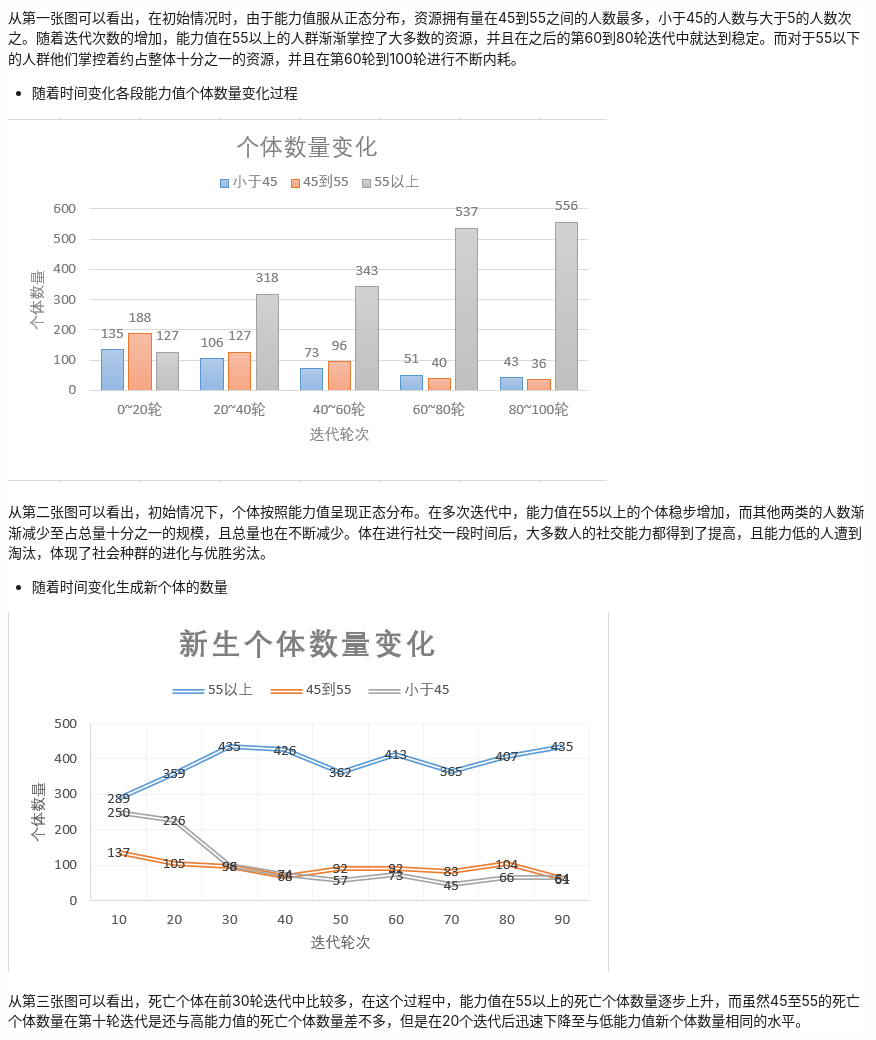 从第一张图可以看出，在初始情况时，由于能力值服从正态分布，资源拥有量在45到55之间的人数最多，小于45的人数与大于5的人数次之。随着迭代次数的增加，能力值在55以上的人群渐渐掌控了大多数的资源，并且在之后的第60到80轮迭代中就达到稳定。而对于55以下的人群他们掌控着约占整体十分之一的资源，并且在第60轮到100轮进行不断内耗。

+ 随着时间变化各段能力值个体数量变化过程

![](/img/12.png)

从第二张图可以看出，初始情况下，个体按照能力值呈现正态分布。在多次迭代中，能力值在55以上的个体稳步增加，而其他两类的人数渐渐减少至占总量十分之一的规模，且总量也在不断减少。体在进行社交一段时间后，大多数人的社交能力都得到了提高，且能力低的人遭到淘汰，体现了社会种群的进化与优胜劣汰。

+ 随着时间变化生成新个体的数量

![](/img/13.png)

从第三张图可以看出，死亡个体在前30轮迭代中比较多，在这个过程中，能力值在55以上的死亡个体数量逐步上升，而虽然45至55的死亡个体数量在第十轮迭代是还与高能力值的死亡个体数量差不多，但是在20个迭代后迅速下降至与低能力值新个体数量相同的水平。
